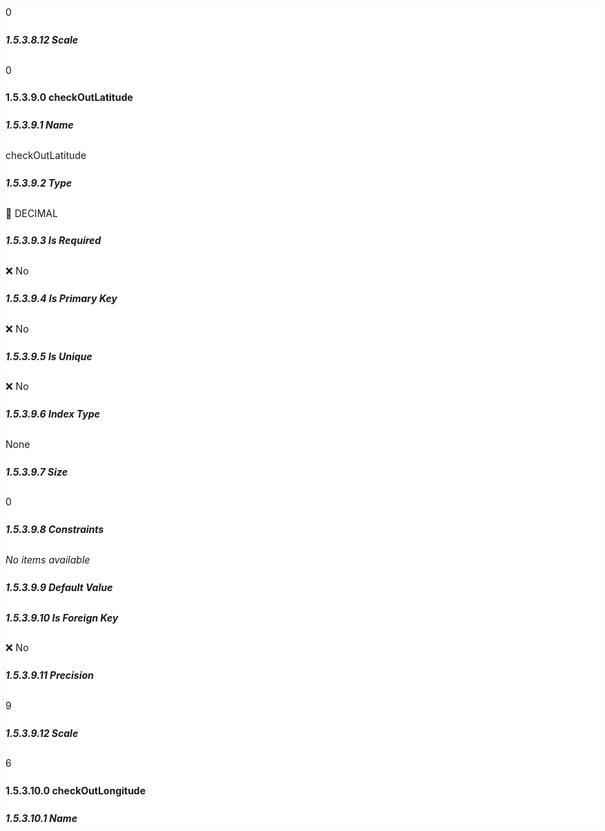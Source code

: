 0

##### 1.5.3.8.12 Scale

0

#### 1.5.3.9.0 checkOutLatitude

##### 1.5.3.9.1 Name

checkOutLatitude

##### 1.5.3.9.2 Type

🔹 DECIMAL

##### 1.5.3.9.3 Is Required

❌ No

##### 1.5.3.9.4 Is Primary Key

❌ No

##### 1.5.3.9.5 Is Unique

❌ No

##### 1.5.3.9.6 Index Type

None

##### 1.5.3.9.7 Size

0

##### 1.5.3.9.8 Constraints

*No items available*

##### 1.5.3.9.9 Default Value



##### 1.5.3.9.10 Is Foreign Key

❌ No

##### 1.5.3.9.11 Precision

9

##### 1.5.3.9.12 Scale

6

#### 1.5.3.10.0 checkOutLongitude

##### 1.5.3.10.1 Name
